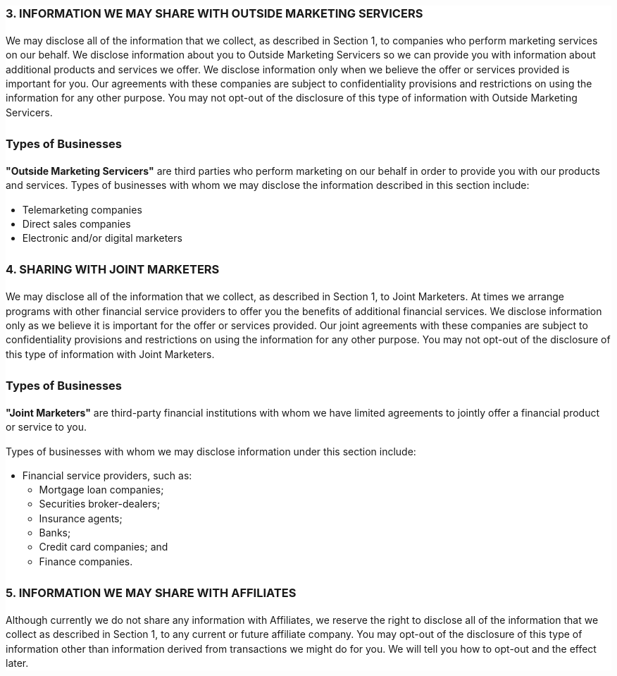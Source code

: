 

### 3\. INFORMATION WE MAY SHARE WITH OUTSIDE MARKETING SERVICERS

We may disclose all of the information that we collect, as described in Section 1, to companies who perform marketing services on our behalf. We disclose information about you to Outside Marketing Servicers so we can provide you with information about additional products and services we offer. We disclose information only when we believe the offer or services provided is important for you. Our agreements with these companies are subject to confidentiality provisions and restrictions on using the information for any other purpose. You may not opt-out of the disclosure of this type of information with Outside Marketing Servicers.

### Types of Businesses

**"Outside Marketing Servicers"** are third parties who perform marketing on our behalf in order to provide you with our products and services. Types of businesses with whom we may disclose the information described in this section include:

  * Telemarketing companies
  * Direct sales companies
  * Electronic and/or digital marketers



### 4\. SHARING WITH JOINT MARKETERS

We may disclose all of the information that we collect, as described in Section 1, to Joint Marketers. At times we arrange programs with other financial service providers to offer you the benefits of additional financial services. We disclose information only as we believe it is important for the offer or services provided. Our joint agreements with these companies are subject to confidentiality provisions and restrictions on using the information for any other purpose. You may not opt-out of the disclosure of this type of information with Joint Marketers.

### Types of Businesses

**"Joint Marketers"** are third-party financial institutions with whom we have limited agreements to jointly offer a financial product or service to you.

Types of businesses with whom we may disclose information under this section include:

  * Financial service providers, such as: 
    * Mortgage loan companies;
    * Securities broker-dealers;
    * Insurance agents;
    * Banks;
    * Credit card companies; and
    * Finance companies.



### 5\. INFORMATION WE MAY SHARE WITH AFFILIATES

Although currently we do not share any information with Affiliates, we reserve the right to disclose all of the information that we collect as described in Section 1, to any current or future affiliate company. You may opt-out of the disclosure of this type of information other than information derived from transactions we might do for you. We will tell you how to opt-out and the effect later.
